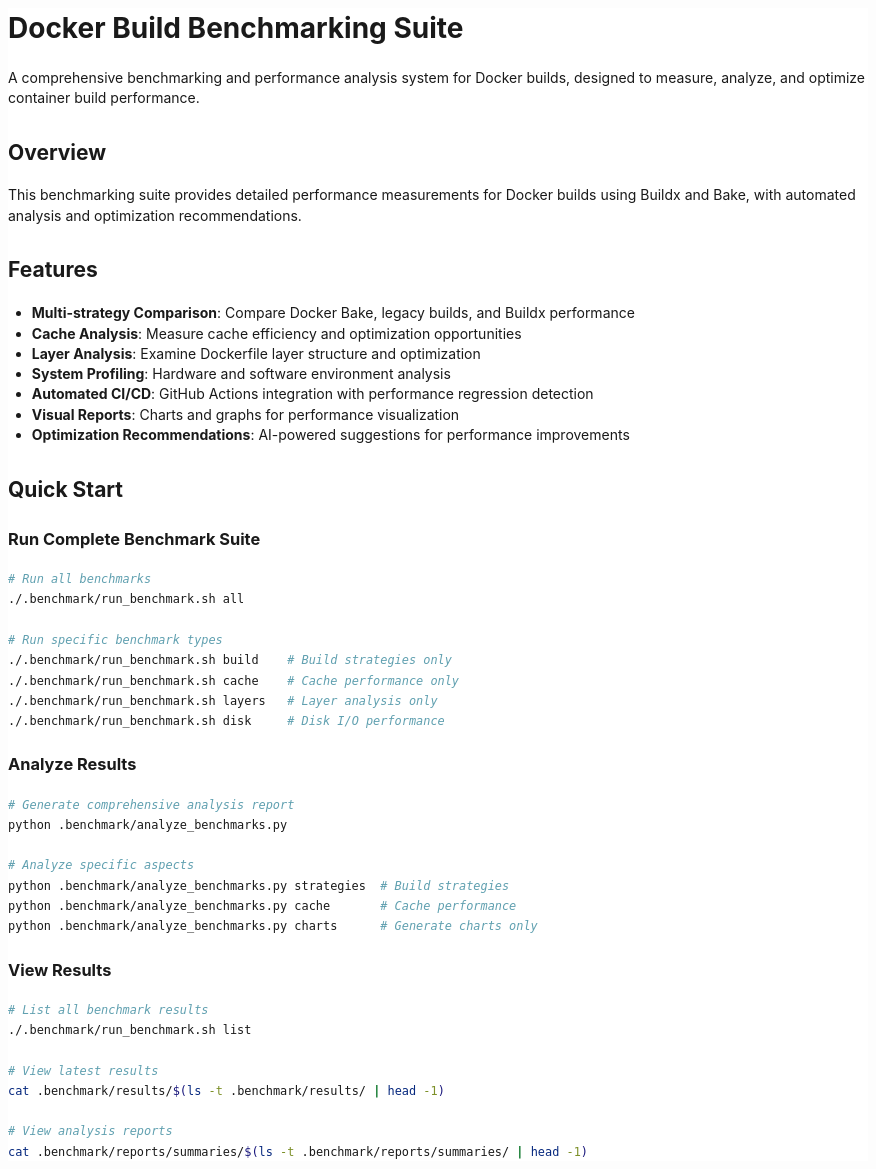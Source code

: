 # Docker Build Benchmarking Suite

A comprehensive benchmarking and performance analysis system for Docker builds, designed to measure, analyze, and optimize container build performance.

## Overview

This benchmarking suite provides detailed performance measurements for Docker builds using Buildx and Bake, with automated analysis and optimization recommendations.

## Features

- **Multi-strategy Comparison**: Compare Docker Bake, legacy builds, and Buildx performance
- **Cache Analysis**: Measure cache efficiency and optimization opportunities
- **Layer Analysis**: Examine Dockerfile layer structure and optimization
- **System Profiling**: Hardware and software environment analysis
- **Automated CI/CD**: GitHub Actions integration with performance regression detection
- **Visual Reports**: Charts and graphs for performance visualization
- **Optimization Recommendations**: AI-powered suggestions for performance improvements

## Quick Start

### Run Complete Benchmark Suite

```bash
# Run all benchmarks
./.benchmark/run_benchmark.sh all

# Run specific benchmark types
./.benchmark/run_benchmark.sh build    # Build strategies only
./.benchmark/run_benchmark.sh cache    # Cache performance only
./.benchmark/run_benchmark.sh layers   # Layer analysis only
./.benchmark/run_benchmark.sh disk     # Disk I/O performance
```

### Analyze Results

```bash
# Generate comprehensive analysis report
python .benchmark/analyze_benchmarks.py

# Analyze specific aspects
python .benchmark/analyze_benchmarks.py strategies  # Build strategies
python .benchmark/analyze_benchmarks.py cache       # Cache performance
python .benchmark/analyze_benchmarks.py charts      # Generate charts only
```

### View Results

```bash
# List all benchmark results
./.benchmark/run_benchmark.sh list

# View latest results
cat .benchmark/results/$(ls -t .benchmark/results/ | head -1)

# View analysis reports
cat .benchmark/reports/summaries/$(ls -t .benchmark/reports/summaries/ | head -1)
```
